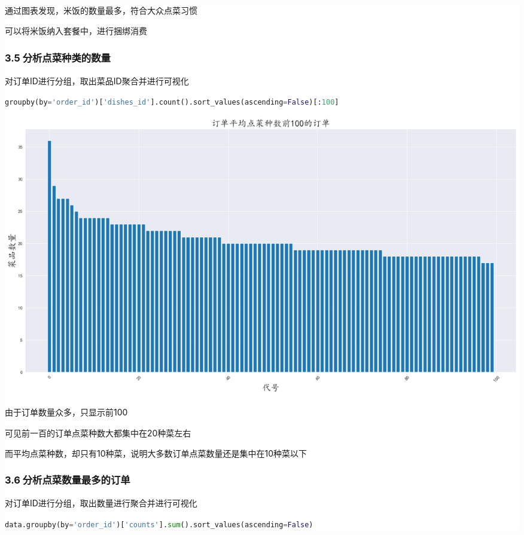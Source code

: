 通过图表发现，米饭的数量最多，符合大众点菜习惯

可以将米饭纳入套餐中，进行捆绑消费



### 3.5 分析点菜种类的数量

对订单ID进行分组，取出菜品ID聚合并进行可视化

```py
groupby(by='order_id')['dishes_id'].count().sort_values(ascending=False)[:100]
```

![订单点菜总数](output1.png)

由于订单数量众多，只显示前100

可见前一百的订单点菜种数大都集中在20种菜左右

而平均点菜种数，却只有10种菜，说明大多数订单点菜数量还是集中在10种菜以下

### 3.6 分析点菜数量最多的订单

对订单ID进行分组，取出数量进行聚合并进行可视化

```python
data.groupby(by='order_id')['counts'].sum().sort_values(ascending=False)
```
